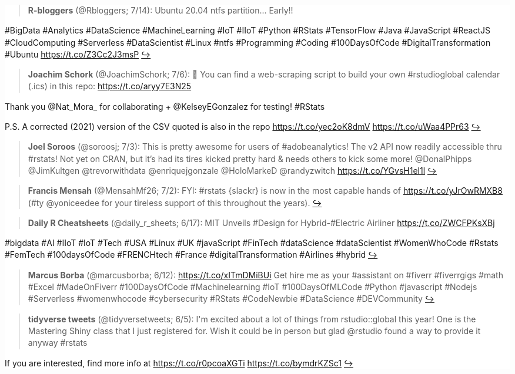 


> **R-bloggers** (@Rbloggers; 7/14): Ubuntu 20.04 ntfs partition... Early!! 
>
#BigData #Analytics #DataScience #MachineLearning #IoT #IIoT #Python #RStats #TensorFlow #Java #JavaScript #ReactJS #CloudComputing #Serverless #DataScientist #Linux #ntfs #Programming #Coding #100DaysOfCode #DigitalTransformation #Ubuntu https://t.co/Z3Cc2J3msP  [&#8618;](https://twitter.com/dataandme/status/1351397076324786177)




> **Joachim Schork** (@JoachimSchork; 7/6): 📅 You can find a web-scraping script to build your own #rstudioglobal calendar (.ics) in this repo: https://t.co/aryy7E3N25
>
Thank you @Nat_Mora_ for collaborating + @KelseyEGonzalez for testing! #RStats
>
P.S. A corrected (2021) version of the CSV quoted is also in the repo https://t.co/yec2oK8dmV https://t.co/uWaa4PPr63  [&#8618;](https://twitter.com/dataandme/status/1351344968544223240)




> **Joel Soroos** (@soroosj; 7/3): This is pretty awesome for users of #adobeanalytics! The v2 API now readily accessible thru #rstats! Not yet on CRAN, but it’s had its tires kicked pretty hard &amp; needs others to kick some more! @DonalPhipps @JimKultgen @trevorwithdata  @enriquejgonzale @HoloMarkeD @randyzwitch https://t.co/YGvsH1el1l  [&#8618;](https://twitter.com/dataandme/status/1351355875575930885)




> **Francis Mensah** (@MensahMf26; 7/2): FYI: #rstats {slackr} is now in the most capable hands of https://t.co/yJrOwRMXB8 (#ty @yoniceedee for your tireless support of this throughout the years).  [&#8618;](https://twitter.com/dataandme/status/1351365825484222470)




> **Daily R Cheatsheets** (@daily_r_sheets; 6/17): MIT Unveils #Design for Hybrid-#Electric Airliner https://t.co/ZWCFPKsXBj 
>
#bigdata 
#AI #IIoT #IoT #Tech #USA #Linux #UK #javaScript #FinTech #dataScience #dataScientist #WomenWhoCode #Rstats #FemTech #100daysOfCode #FRENCHtech #France #digitalTransformation #Airlines 
#hybrid  [&#8618;](https://twitter.com/dataandme/status/1351354915109552130)




> **Marcus Borba** (@marcusborba; 6/12): https://t.co/xITmDMiBUi 
Get hire me as your #assistant on #fiverr
#fiverrgigs #math #Excel #MadeOnFiverr
#100DaysOfCode #Machinelearning #IoT #100DaysOfMLCode #Python #javascript #Nodejs #Serverless #womenwhocode #cybersecurity #RStats #CodeNewbie #DataScience #DEVCommunity  [&#8618;](https://twitter.com/dataandme/status/1351394341605015552)




> **tidyverse tweets** (@tidyversetweets; 6/5): I'm excited about a lot of things from rstudio::global this year! One is the Mastering Shiny class that I just registered for. Wish it could be in person but glad @rstudio found a way to provide it anyway #rstats
>
If you are interested, find more info at https://t.co/r0pcoaXGTi https://t.co/bymdrKZSc1  [&#8618;](https://twitter.com/dataandme/status/1351340030984273921)
